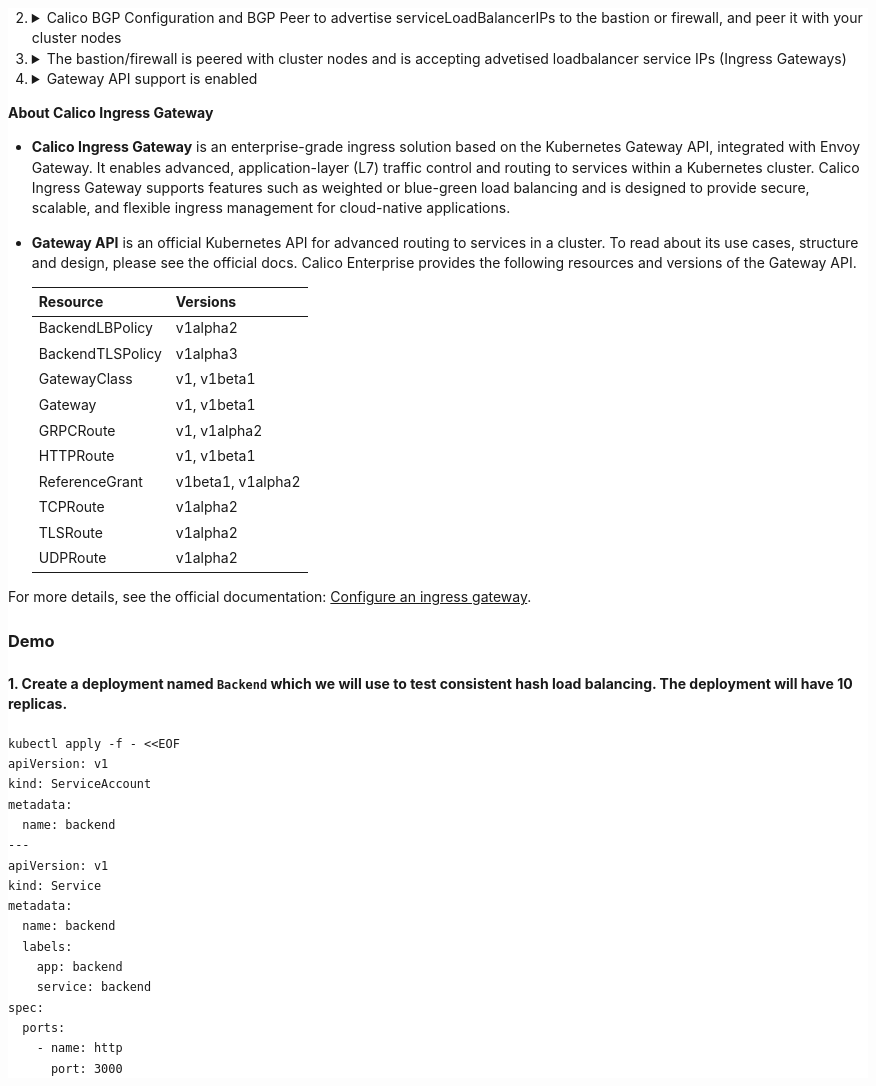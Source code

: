 2.  <details><summary>Calico BGP Configuration and BGP Peer to advertise serviceLoadBalancerIPs to the bastion or firewall, and peer it with your cluster nodes </summary></details>

3.  <details><summary>The bastion/firewall is peered with cluster nodes and is accepting advetised loadbalancer service IPs (Ingress Gateways) </summary></details>

4.  <details><summary>Gateway API support is enabled</summary></details>

**About Calico Ingress Gateway**

* **Calico Ingress Gateway** is an enterprise-grade ingress solution based on the Kubernetes Gateway API, integrated with Envoy Gateway. It enables advanced, application-layer (L7) traffic control and routing to services within a Kubernetes cluster. Calico Ingress Gateway supports features such as weighted or blue-green load balancing and is designed to provide secure, scalable, and flexible ingress management for cloud-native applications.

* **Gateway API** is an official Kubernetes API for advanced routing to services in a cluster. To read about its use cases, structure and design, please see the official docs. Calico Enterprise provides the following resources and versions of the Gateway API.

  | Resource         | Versions           |
  |------------------|--------------------|
  | BackendLBPolicy  | v1alpha2           |
  | BackendTLSPolicy | v1alpha3           |
  | GatewayClass     | v1, v1beta1        |
  | Gateway          | v1, v1beta1        |
  | GRPCRoute        | v1, v1alpha2       |
  | HTTPRoute        | v1, v1beta1        |
  | ReferenceGrant   | v1beta1, v1alpha2  |
  | TCPRoute         | v1alpha2           |
  | TLSRoute         | v1alpha2           |
  | UDPRoute         | v1alpha2           |

For more details, see the official documentation: [Configure an ingress gateway](https://docs.tigera.io/calico-enterprise/latest/networking/gateway-api).

### Demo

#### 1. Create a deployment named `Backend` which we will use to test consistent hash load balancing. The deployment will have 10 replicas.

  ```
  kubectl apply -f - <<EOF
  apiVersion: v1
  kind: ServiceAccount
  metadata:
    name: backend
  ---
  apiVersion: v1
  kind: Service
  metadata:
    name: backend
    labels:
      app: backend
      service: backend
  spec:
    ports:
      - name: http
        port: 3000
  ```